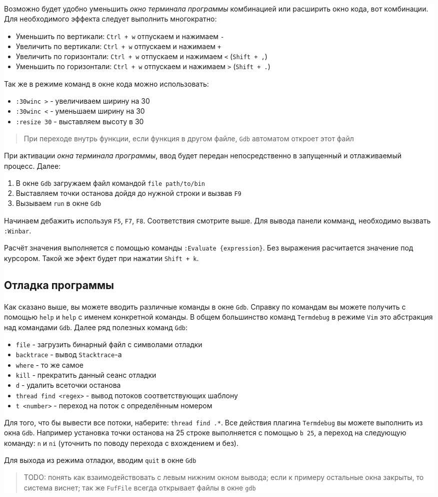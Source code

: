 Возможно будет удобно уменьшить *окно терминала программы* комбинацией или
расширить окно кода, вот комбинации. Для необходимого эффекта следует
выполнить многократно:

* Уменьшить по вертикали: `Ctrl + w` отпускаем и нажимаем `-`
* Увеличить по вертикали: `Ctrl + w` отпускаем и нажимаем `+`
* Увеличить по горизонтали: `Ctrl + w` отпускаем и нажимаем `<` (`Shift + ,`)
* Уменьшить по горизонтали: `Ctrl + w` отпускаем и нажимаем `>` (`Shift + .`)

Так же в режиме команд в окне кода можно использовать:

* `:30winc >` - увеличиваем ширину на 30
* `:30winc <` - уменьшаем ширину на 30
* `:resize 30` - выставляем высоту в 30

> При переходе внутрь функции, если функция в другом файле, `Gdb` автоматом
> откроет этот файл

При активации *окна терминала программы*, ввод будет передан непосредственно в
запущенный и отлаживаемый процесс. Далее:

1. В окне `Gdb` загружаем файл командой `file path/to/bin`
2. Выставляем точки останова дойдя до нужной строки и вызвав `F9`
3. Вызываем `run` в окне `Gdb`

Начинаем дебажить используя `F5`, `F7`, `F8`. Соответствия смотрите выше. Для
вывода панели комманд, необходимо вызвать `:Winbar`.

Расчёт значения выполняется с помощью команды `:Evaluate {expression}`. Без
выражения расчитается значение под курсором. Такой же эфект будет при нажатии
`Shift + k`.

## Отладка программы

Как сказано выше, вы можете вводить различные команды в окне `Gdb`. Справку
по командам вы можете получить с помощью `help` и `help` с именем конкретной
команды. В общем большинство команд `Termdebug` в режиме `Vim` это абстракция
над командами `Gdb`. Далее ряд полезных команд `Gdb`:

* `file` - загрузить бинарный файл с символами отладки
* `backtrace` - вывод `Stacktrace`-а
* `where` - то же самое
* `kill` - прекратить данный сеанс отладки
* `d` - удалить всеточки останова
* `thread find <regex>` - вывод потоков соответствующих шаблону
* `t <number>` - переход на поток с определённым номером

Для того, что бы вывести все потоки, наберите: `thread find .*`. Все действия
плагина `Termdebug` вы можете выполнить из окна `Gdb`. Например установка
точки останова на 25 строке выполняется с помощью `b 25`, а переход на
следующую команду: `n` и `ni` (уточнить по поводу перехода с вхождением и без).

Для выхода из режима отладки, вводим `quit` в окне `Gdb`

> TODO: понять как взаимодействовать с левым нижним окном вывода; если к
> примеру остальные окна закрыты, то система виснет; так же `FufFile` всегда
> открывает файлы в окне `gdb`
